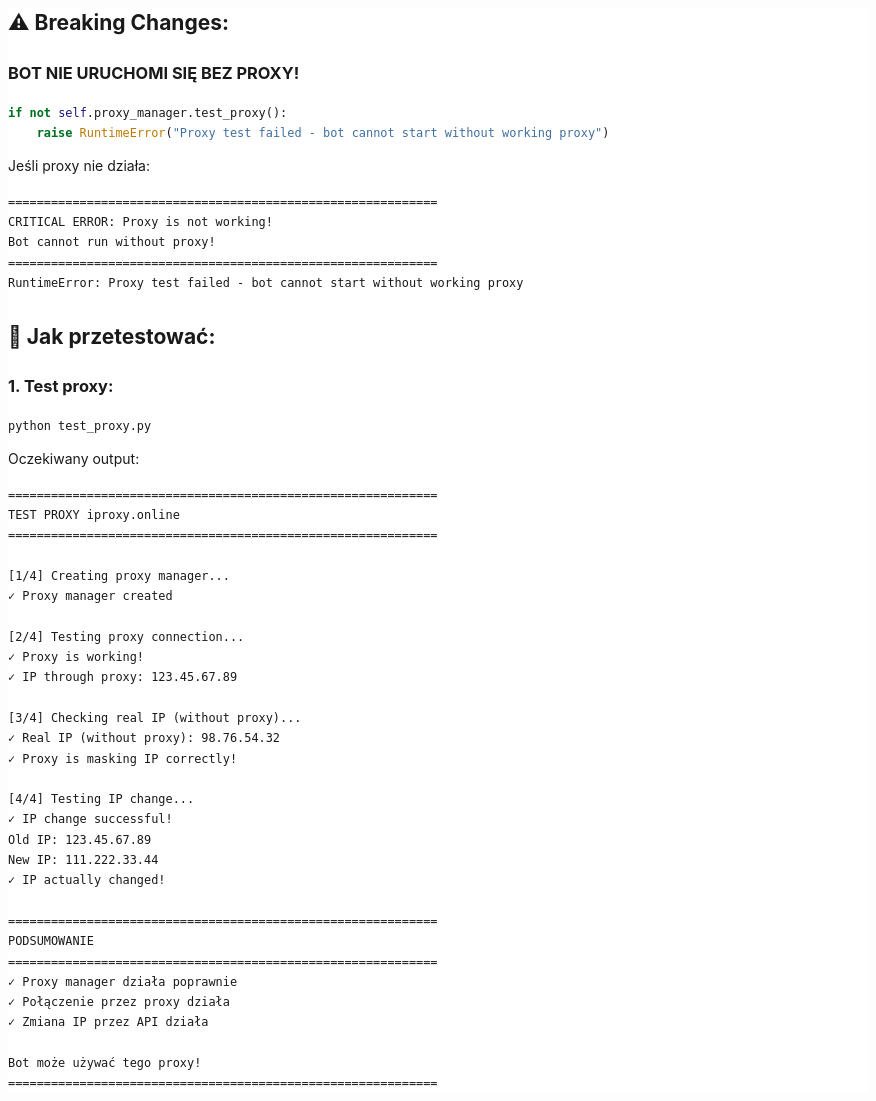 ## ⚠️ Breaking Changes:

### BOT NIE URUCHOMI SIĘ BEZ PROXY!

```python
if not self.proxy_manager.test_proxy():
    raise RuntimeError("Proxy test failed - bot cannot start without working proxy")
```

Jeśli proxy nie działa:
```
============================================================
CRITICAL ERROR: Proxy is not working!
Bot cannot run without proxy!
============================================================
RuntimeError: Proxy test failed - bot cannot start without working proxy
```

## 🧪 Jak przetestować:

### 1. Test proxy:
```bash
python test_proxy.py
```

Oczekiwany output:
```
============================================================
TEST PROXY iproxy.online
============================================================

[1/4] Creating proxy manager...
✓ Proxy manager created

[2/4] Testing proxy connection...
✓ Proxy is working!
✓ IP through proxy: 123.45.67.89

[3/4] Checking real IP (without proxy)...
✓ Real IP (without proxy): 98.76.54.32
✓ Proxy is masking IP correctly!

[4/4] Testing IP change...
✓ IP change successful!
Old IP: 123.45.67.89
New IP: 111.222.33.44
✓ IP actually changed!

============================================================
PODSUMOWANIE
============================================================
✓ Proxy manager działa poprawnie
✓ Połączenie przez proxy działa
✓ Zmiana IP przez API działa

Bot może używać tego proxy!
============================================================
```
